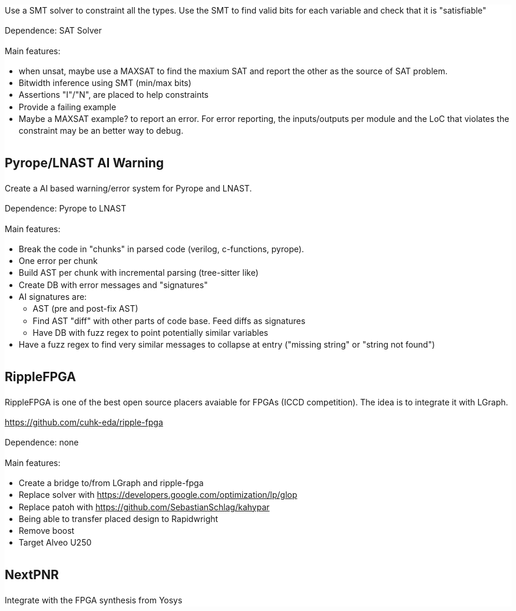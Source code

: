 Use a SMT solver to constraint all the types. Use the SMT to find valid bits for each variable and check that it is "satisfiable"

Dependence: SAT Solver

Main features:

* when unsat, maybe use a MAXSAT to find the maxium SAT and report the other as the source of SAT problem.
* Bitwidth inference using SMT (min/max bits)
* Assertions "I"/"N", are placed to help constraints
* Provide a failing example
* Maybe a MAXSAT example? to report an error. For error reporting, the inputs/outputs per module and the LoC that violates the constraint may be an better way to debug.

## Pyrope/LNAST AI Warning

Create a AI based warning/error system for Pyrope and LNAST.

Dependence: Pyrope to LNAST

Main features:

* Break the code in "chunks" in parsed code (verilog, c-functions, pyrope).
* One error per chunk
* Build AST per chunk with incremental parsing (tree-sitter like)
* Create DB with error messages and "signatures"
* AI signatures are:
    * AST (pre and post-fix AST)
    * Find AST "diff" with other parts of code base. Feed diffs as signatures
    * Have DB with fuzz regex to point potentially similar variables
* Have a fuzz regex to find very similar messages to collapse at entry ("missing string" or "string not found")

## RippleFPGA

RippleFPGA is one of the best open source placers avaiable for FPGAs (ICCD competition). The idea is to integrate
it with LGraph.

https://github.com/cuhk-eda/ripple-fpga

Dependence: none

Main features:
* Create a bridge to/from LGraph and ripple-fpga
* Replace solver with https://developers.google.com/optimization/lp/glop
* Replace patoh with https://github.com/SebastianSchlag/kahypar
* Being able to transfer placed design to Rapidwright
* Remove boost
* Target Alveo U250

## NextPNR

Integrate with the FPGA synthesis from Yosys
